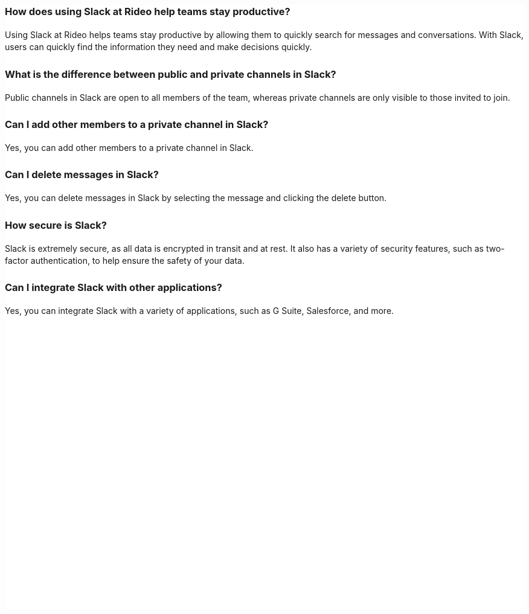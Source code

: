 <h3>How does using Slack at Rideo help teams stay productive?</h3>
Using Slack at Rideo helps teams stay productive by allowing them to quickly search for messages and conversations. With Slack, users can quickly find the information they need and make decisions quickly. 

<h3>What is the difference between public and private channels in Slack?</h3>
Public channels in Slack are open to all members of the team, whereas private channels are only visible to those invited to join. 

<h3>Can I add other members to a private channel in Slack?</h3>
Yes, you can add other members to a private channel in Slack.

<h3>Can I delete messages in Slack?</h3>
Yes, you can delete messages in Slack by selecting the message and clicking the delete button. 

<h3>How secure is Slack?</h3>
Slack is extremely secure, as all data is encrypted in transit and at rest. It also has a variety of security features, such as two-factor authentication, to help ensure the safety of your data. 

<h3>Can I integrate Slack with other applications?</h3>
Yes, you can integrate Slack with a variety of applications, such as G Suite, Salesforce, and more.

<div style="position: relative; padding-bottom: 56.25%; overflow: hidden"><iframe src="https://www.youtube.com/embed/q19RtuCHt1Q" frameborder="0" allow="accelerometer; autoplay; clipboard-write; encrypted-media; gyroscope; picture-in-picture; web-share" allowfullscreen style="position: absolute; top: 0; left: 0; width: 100%; height: 100%;"></iframe>
</div>
